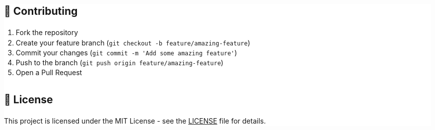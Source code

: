 ## 🤝 Contributing

1. Fork the repository
2. Create your feature branch (`git checkout -b feature/amazing-feature`)
3. Commit your changes (`git commit -m 'Add some amazing feature'`)
4. Push to the branch (`git push origin feature/amazing-feature`)
5. Open a Pull Request

## 📝 License

This project is licensed under the MIT License - see the [LICENSE](LICENSE) file for details.